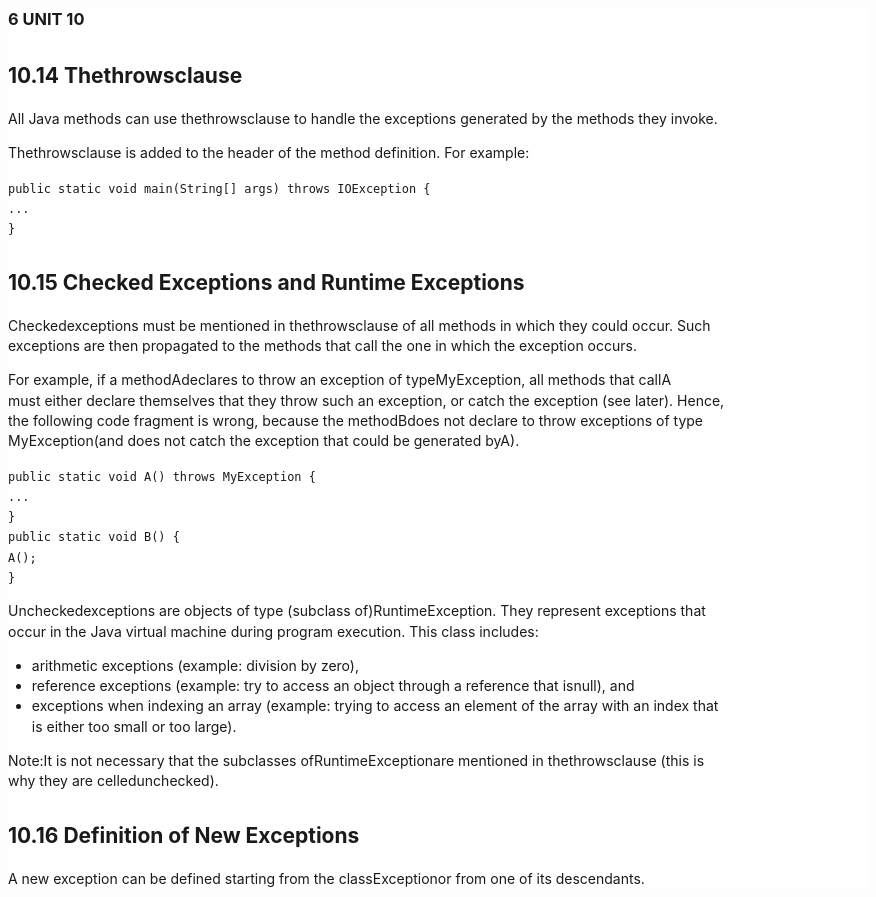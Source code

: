 ### 6 UNIT 10

## 10.14 Thethrowsclause

All Java methods can use thethrowsclause to handle the exceptions generated by the methods they invoke.

Thethrowsclause is added to the header of the method definition. For example:

```
public static void main(String[] args) throws IOException {
...
}
```

## 10.15 Checked Exceptions and Runtime Exceptions

Checkedexceptions must be mentioned in thethrowsclause of all methods in which they could occur. Such  
exceptions are then propagated to the methods that call the one in which the exception occurs.

For example, if a methodAdeclares to throw an exception of typeMyException, all methods that callA  
must either declare themselves that they throw such an exception, or catch the exception (see later). Hence,  
the following code fragment is wrong, because the methodBdoes not declare to throw exceptions of type  
MyException(and does not catch the exception that could be generated byA).

```
public static void A() throws MyException {
...
}
public static void B() {
A();
}
```

Uncheckedexceptions are objects of type (subclass of)RuntimeException. They represent exceptions that  
occur in the Java virtual machine during program execution. This class includes:

- arithmetic exceptions (example: division by zero),
- reference exceptions (example: try to access an object through a reference that isnull), and
- exceptions when indexing an array (example: trying to access an element of the array with an index that  
	is either too small or too large).

Note:It is not necessary that the subclasses ofRuntimeExceptionare mentioned in thethrowsclause (this is  
why they are celledunchecked).

## 10.16 Definition of New Exceptions

A new exception can be defined starting from the classExceptionor from one of its descendants.
